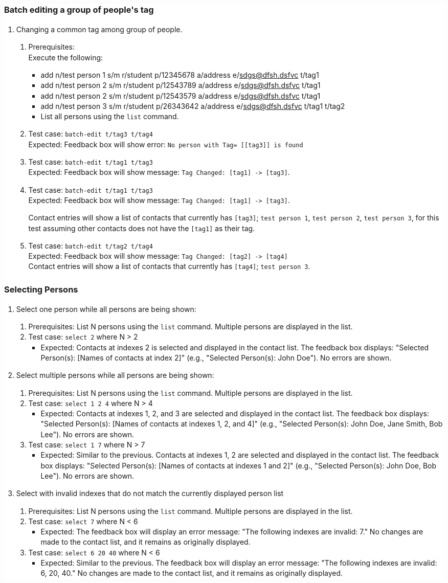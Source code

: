 ### Batch editing a group of people's tag

1. Changing a common tag among group of people.
    1. Prerequisites: <br>
       Execute the following:
        - add n/test person 1 s/m r/student p/12345678 a/address e/sdgs@dfsh.dsfvc  t/tag1
        - add n/test person 2 s/m r/student p/12543789 a/address e/sdgs@dfsh.dsfvc  t/tag1
        - add n/test person 2 s/m r/student p/12543579 a/address e/sdgs@dfsh.dsfvc  t/tag1
        - add n/test person 3 s/m r/student p/26343642 a/address e/sdgs@dfsh.dsfvc  t/tag1 t/tag2
        - List all persons using the `list` command.
          
    2. Test case: `batch-edit t/tag3 t/tag4` <br>
       Expected: Feedback box will show error: `No person with Tag= [[tag3]] is found`
   
    4. Test case: `batch-edit t/tag1 t/tag3` <br>
       Expected: Feedback box will show message: `Tag Changed: [tag1] -> [tag3]`. 

    3. Test case: `batch-edit t/tag1 t/tag3` <br>
       Expected: Feedback box will show message: `Tag Changed: [tag1] -> [tag3]`.

       Contact entries will show a list of contacts that currently has `[tag3]`; `test person 1`, `test person 2`,
       `test person 3`, for this test assuming other contacts does not have the `[tag1]` as their tag.
       
    6. Test case: `batch-edit t/tag2 t/tag4` <br>
       Expected: Feedback box will show message: `Tag Changed: [tag2] -> [tag4]` <br>
       Contact entries will show a list of contacts that currently has `[tag4]`; `test person 3`.

### Selecting Persons

1. Select one person while all persons are being shown:
    1. Prerequisites: List N persons using the `list` command. Multiple persons are displayed in the list.
    2. Test case: `select 2` where N > 2
        - Expected: Contacts at indexes 2 is selected and displayed in the contact list. The feedback box displays: "Selected Person(s): [Names of contacts at index 2]" (e.g., "Selected Person(s): John Doe"). No errors are shown.

2. Select multiple persons while all persons are being shown:
   1. Prerequisites: List N persons using the `list` command. Multiple persons are displayed in the list.
   2. Test case: `select 1 2 4` where N > 4
       - Expected: Contacts at indexes 1, 2, and 3 are selected and displayed in the contact list. The feedback box displays: "Selected Person(s): [Names of contacts at indexes 1, 2, and 4]" (e.g., "Selected Person(s): John Doe, Jane Smith, Bob Lee"). No errors are shown.
   3. Test case: `select 1 7` where N > 7
       - Expected: Similar to the previous. Contacts at indexes 1, 2 are selected and displayed in the contact list. The feedback box displays: "Selected Person(s): [Names of contacts at indexes 1 and 2]" (e.g., "Selected Person(s): John Doe, Bob Lee"). No errors are shown.

3. Select with invalid indexes that do not match the currently displayed person list
    1. Prerequisites: List N persons using the `list` command. Multiple persons are displayed in the list.
    2. Test case: `select 7` where N < 6
       - Expected: The feedback box will display an error message: "The following indexes are invalid: 7." No changes are made to the contact list, and it remains as originally displayed.
    3. Test case: `select 6 20 40` where N < 6
       - Expected: Similar to the previous. The feedback box will display an error message: "The following indexes are invalid: 6, 20, 40." No changes are made to the contact list, and it remains as originally displayed.

